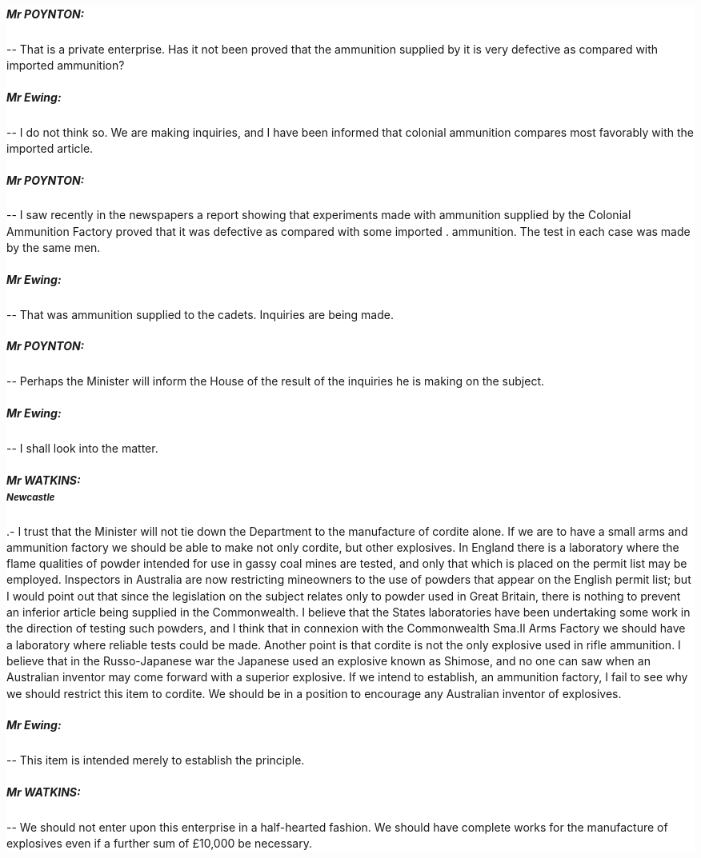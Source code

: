 ##### Mr POYNTON:

-- That is a private enterprise. Has it not been proved that the ammunition supplied by it is very defective as compared with imported ammunition? 

##### Mr Ewing:

--  I do not think so. We are making inquiries, and I have been informed that colonial ammunition compares most favorably with the imported article. 

##### Mr POYNTON:

-- I saw recently in the newspapers a report showing that experiments made with ammunition supplied by the Colonial Ammunition Factory proved that it was defective as compared with some imported . ammunition. The test in each case was made by the same men. 

##### Mr Ewing:

--  That was ammunition supplied to the cadets. Inquiries are being made. 

##### Mr POYNTON:

-- Perhaps the Minister will inform the House of the result of the inquiries he is making on the subject. 

##### Mr Ewing:

--  I shall look into the matter. 

##### Mr WATKINS:<br><small class="text-muted">Newcastle</small>

.- I trust that the Minister will not tie down the Department to the manufacture of cordite alone. If we are to have a small arms and ammunition factory we should be able to make not only cordite, but other explosives. In England there is  a  laboratory where the flame qualities of powder intended for use in gassy coal mines are tested, and only that which is placed on the permit list may be employed. Inspectors in Australia are now restricting mineowners to the use of powders that appear on the English permit list; but I would point out that since the legislation on the subject relates only to powder used in Great Britain, there is nothing to prevent an inferior article being supplied in the Commonwealth. I believe that the States laboratories have been undertaking some work in the direction of testing such powders, and I think that in connexion with the Commonwealth Sma.II Arms Factory we should have a laboratory where reliable tests could be made. Another point is that cordite is not the only explosive used in rifle ammunition. I believe that in the Russo-Japanese war the Japanese used an explosive known as Shimose, and no one can saw when an Australian inventor may come forward with a superior explosive. If we intend to establish, an ammunition factory, I fail to see why we should restrict this item to cordite. We should be in a position to encourage any Australian inventor of explosives. 

##### Mr Ewing:

--  This item is intended merely to establish the principle. 

##### Mr WATKINS:

-- We should not enter upon this enterprise in  a  half-hearted fashion. We should have complete works for the manufacture of explosives even if a further sum of  £10,000  be necessary. 
